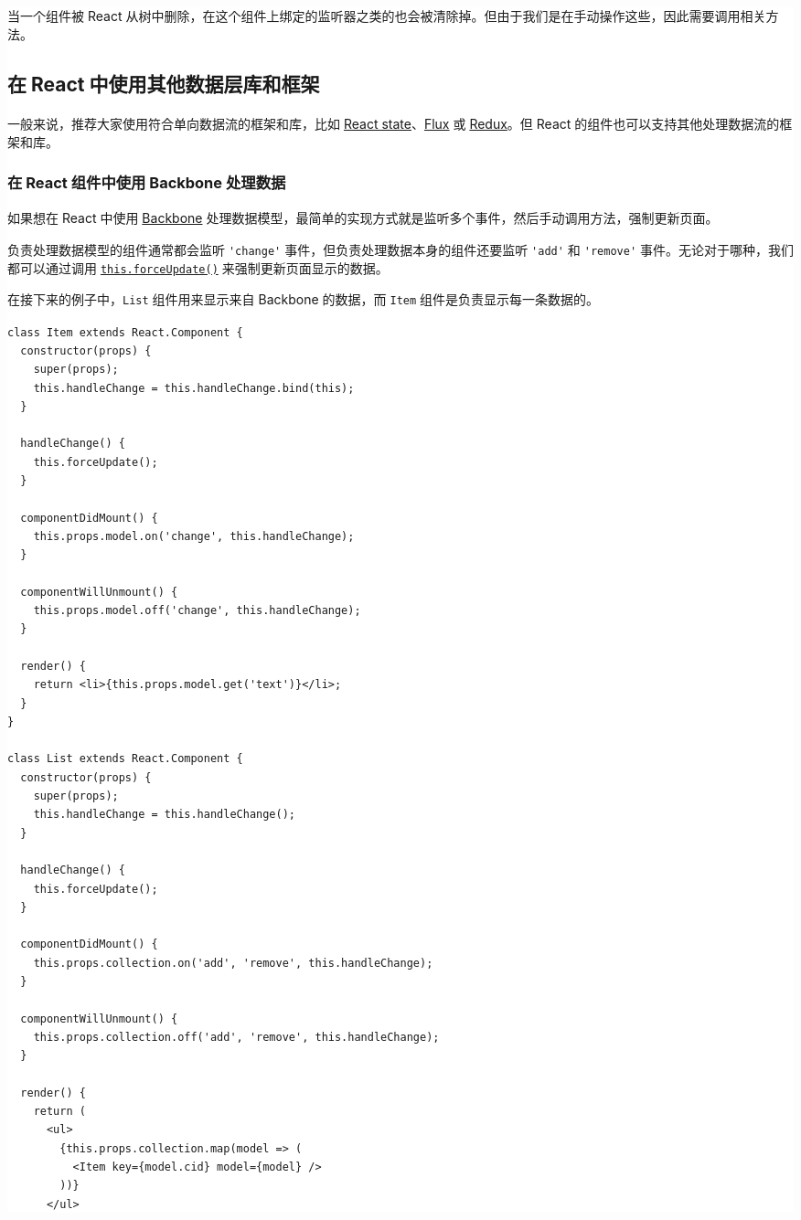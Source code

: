 当一个组件被 React 从树中删除，在这个组件上绑定的监听器之类的也会被清除掉。但由于我们是在手动操作这些，因此需要调用相关方法。

## 在 React 中使用其他数据层库和框架

一般来说，推荐大家使用符合单向数据流的框架和库，比如 [React state](/react/docs/lifting-state-up.html)、[Flux](http://facebook.github.io/flux/) 或 [Redux](http://redux.js.org/)。但 React 的组件也可以支持其他处理数据流的框架和库。

### 在 React 组件中使用 Backbone 处理数据

如果想在 React 中使用 [Backbone](http://backbonejs.org/) 处理数据模型，最简单的实现方式就是监听多个事件，然后手动调用方法，强制更新页面。

负责处理数据模型的组件通常都会监听 `'change'` 事件，但负责处理数据本身的组件还要监听 `'add'` 和 `'remove'` 事件。无论对于哪种，我们都可以通过调用 [`this.forceUpdate()`](/react/docs/react-component.html#forceupdate) 来强制更新页面显示的数据。

在接下来的例子中，`List` 组件用来显示来自 Backbone 的数据，而 `Item` 组件是负责显示每一条数据的。

```js{1,7-9,12,16,24,30-32,35,39,46}
class Item extends React.Component {
  constructor(props) {
    super(props);
    this.handleChange = this.handleChange.bind(this);
  }

  handleChange() {
    this.forceUpdate();
  }

  componentDidMount() {
    this.props.model.on('change', this.handleChange);
  }

  componentWillUnmount() {
    this.props.model.off('change', this.handleChange);
  }

  render() {
    return <li>{this.props.model.get('text')}</li>;
  }
}

class List extends React.Component {
  constructor(props) {
    super(props);
    this.handleChange = this.handleChange();
  }

  handleChange() {
    this.forceUpdate();
  }

  componentDidMount() {
    this.props.collection.on('add', 'remove', this.handleChange);
  }

  componentWillUnmount() {
    this.props.collection.off('add', 'remove', this.handleChange);
  }

  render() {
    return (
      <ul>
        {this.props.collection.map(model => (
          <Item key={model.cid} model={model} />
        ))}
      </ul>
```